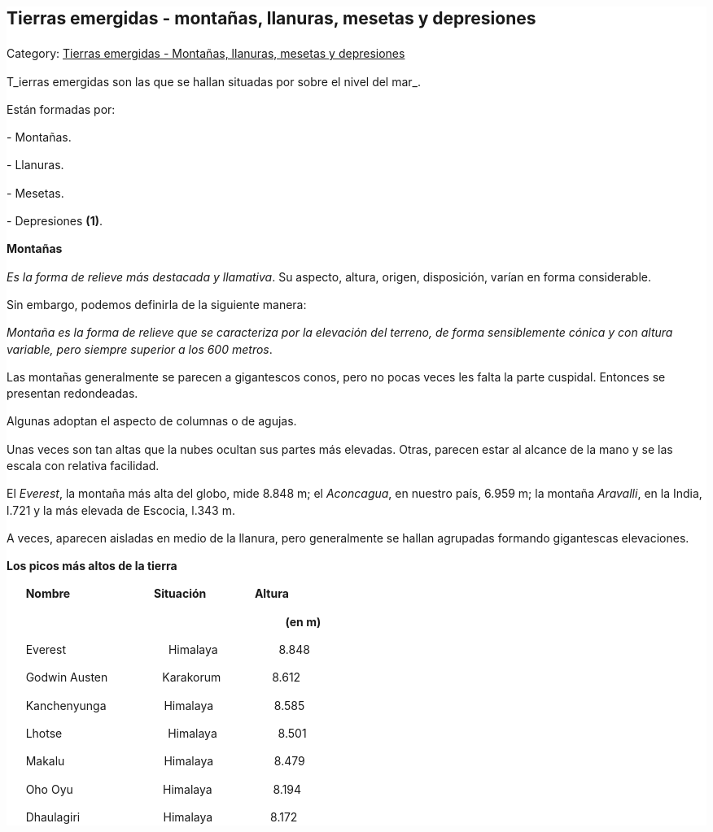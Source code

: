 ## Tierras emergidas - montañas, llanuras, mesetas y depresiones

Category: [Tierras emergidas - Montañas, llanuras, mesetas y depresiones](http://descubrircorrientes.com.ar/2012/index.php/1473-geografia/3-geomorfologia/constitucion-externa-de-la-tierra/tierras-emergidas-montanas-llanuras-mesetas-y-depresiones)

T_ierras emergidas son las que se hallan situadas por sobre el nivel del mar_.

Están formadas por:

\- Montañas.

\- Llanuras.

\- Mesetas.

\- Depresiones **(1)**.

**Montañas**

_Es la forma de relieve más destacada y llamativa_. Su aspecto, altura, origen, disposición, varían en forma considerable.

Sin embargo, podemos definirla de la siguiente manera:

_Montaña es la forma de relieve que se caracteriza por la elevación del terreno, de forma sensiblemente cónica y con altura variable, pero siempre superior a los 600 metros_.

Las montañas generalmente se parecen a gigantescos conos, pero no pocas veces les falta la parte cuspidal. Entonces se presentan redondeadas.

Algunas adoptan el aspecto de columnas o de agujas.

Unas veces son tan altas que la nubes ocultan sus partes más elevadas. Otras, parecen estar al alcance de la mano y se las escala con relativa facilidad.

El _Everest_, la montaña más alta del globo, mide 8.848 m; el _Aconcagua_, en nuestro país, 6.959 m; la montaña _Aravalli_, en la India, l.721 y la más elevada de Escocia, l.343 m.

A veces, aparecen aisladas en medio de la llanura, pero generalmente se hallan agrupadas formando gigantescas elevaciones.

**Los picos más altos de la tierra**

      **Nombre                               Situación                  Altura**

                                                                                       **(en m)**

      Everest                                Himalaya                   8.848

      Godwin Austen                 Karakorum                8.612

      Kanchenyunga                  Himalaya                   8.585

      Lhotse                                 Himalaya                   8.501

      Makalu                               Himalaya                   8.479

      Oho Oyu                            Himalaya                   8.194

      Dhaulagiri                          Himalaya                  8.172
